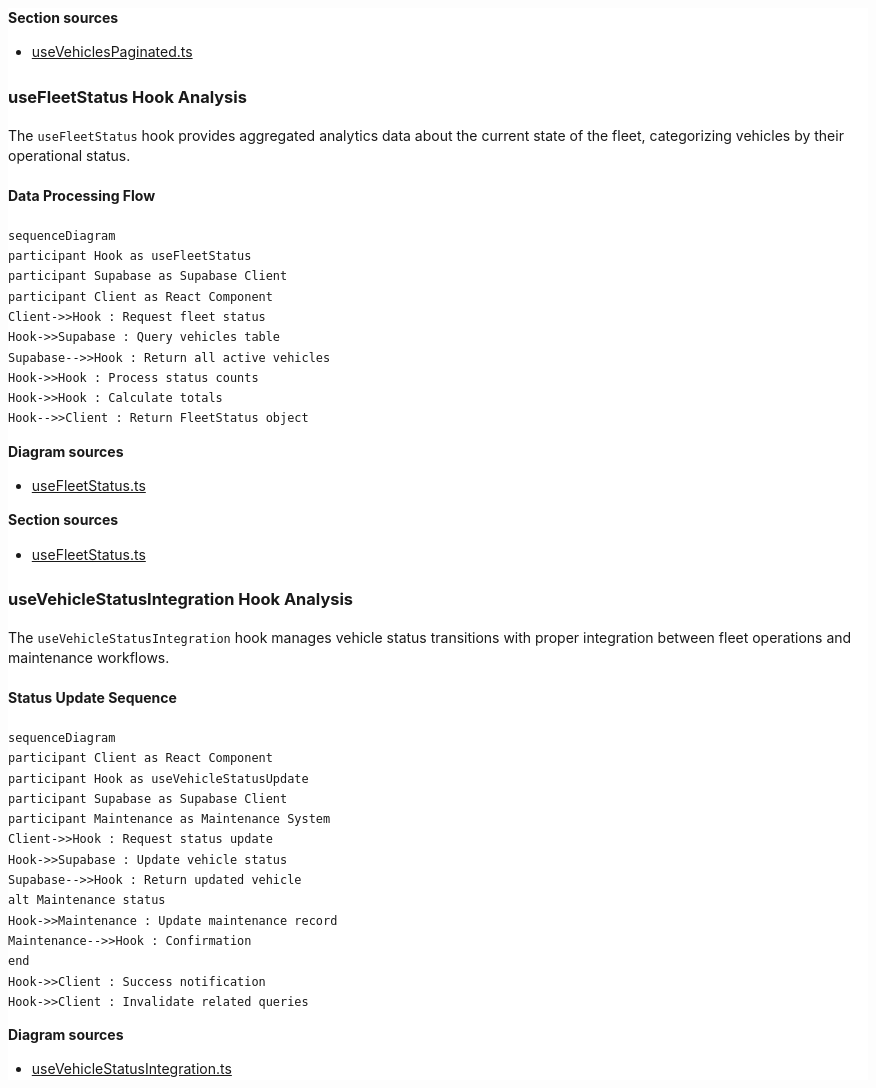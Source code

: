 **Section sources**
- [useVehiclesPaginated.ts](file://src/hooks/useVehiclesPaginated.ts#L5-L50)

### useFleetStatus Hook Analysis

The `useFleetStatus` hook provides aggregated analytics data about the current state of the fleet, categorizing vehicles by their operational status.

#### Data Processing Flow
```mermaid
sequenceDiagram
participant Hook as useFleetStatus
participant Supabase as Supabase Client
participant Client as React Component
Client->>Hook : Request fleet status
Hook->>Supabase : Query vehicles table
Supabase-->>Hook : Return all active vehicles
Hook->>Hook : Process status counts
Hook->>Hook : Calculate totals
Hook-->>Client : Return FleetStatus object
```

**Diagram sources**
- [useFleetStatus.ts](file://src/hooks/useFleetStatus.ts#L10-L60)

**Section sources**
- [useFleetStatus.ts](file://src/hooks/useFleetStatus.ts#L10-L60)

### useVehicleStatusIntegration Hook Analysis

The `useVehicleStatusIntegration` hook manages vehicle status transitions with proper integration between fleet operations and maintenance workflows.

#### Status Update Sequence
```mermaid
sequenceDiagram
participant Client as React Component
participant Hook as useVehicleStatusUpdate
participant Supabase as Supabase Client
participant Maintenance as Maintenance System
Client->>Hook : Request status update
Hook->>Supabase : Update vehicle status
Supabase-->>Hook : Return updated vehicle
alt Maintenance status
Hook->>Maintenance : Update maintenance record
Maintenance-->>Hook : Confirmation
end
Hook->>Client : Success notification
Hook->>Client : Invalidate related queries
```

**Diagram sources**
- [useVehicleStatusIntegration.ts](file://src/hooks/useVehicleStatusIntegration.ts#L10-L100)
